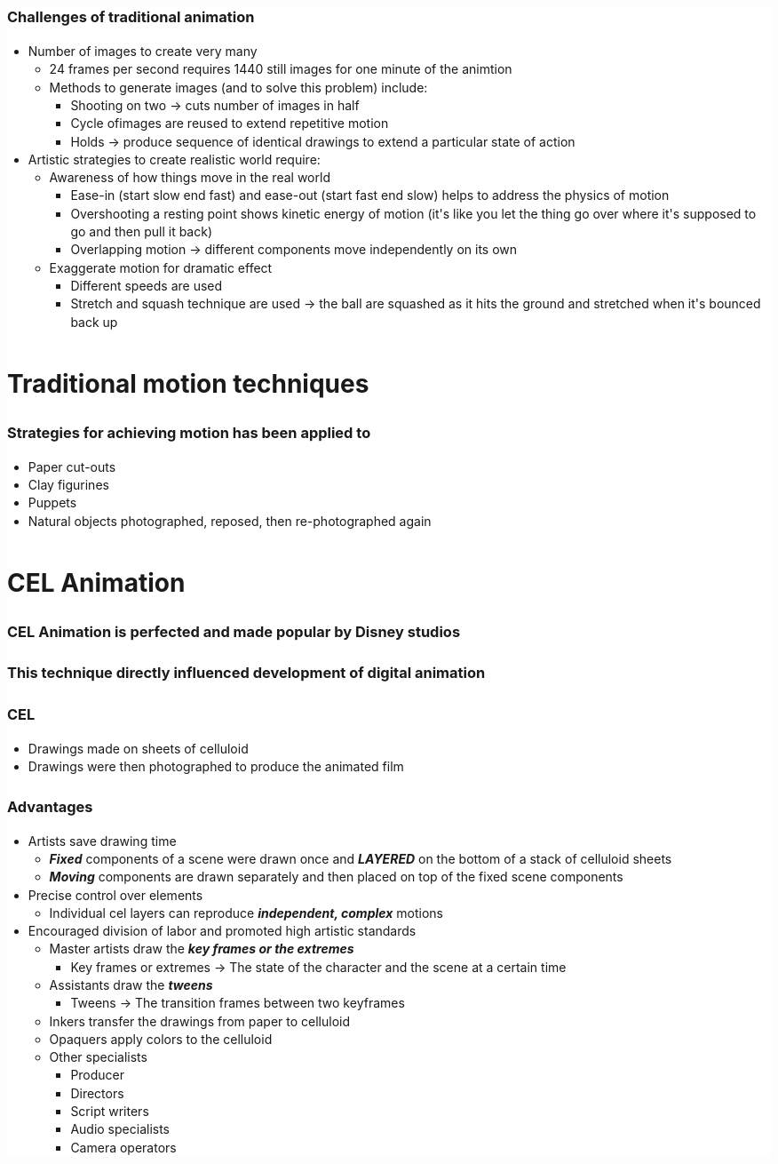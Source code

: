 ### Challenges of traditional animation
- Number of images to create very many
    - 24 frames per second requires 1440 still images for one minute of the animtion
    - Methods to generate images (and to solve this problem) include:
        - Shooting on two -> cuts number of images in half
        - Cycle ofimages are reused to extend repetitive motion
        - Holds -> produce sequence of identical drawings to extend a particular state of action
- Artistic strategies to create realistic world require:
    - Awareness of how things move in the real world
        - Ease-in (start slow end fast) and ease-out (start fast end slow) helps to address the physics of motion
        - Overshooting a resting point shows kinetic energy of motion (it's like you let the thing go over where it's supposed to go and then pull it back)
        - Overlapping motion -> different components move independently on its own
    - Exaggerate motion for dramatic effect
        - Different speeds are used
        - Stretch and squash technique are used -> the ball are squashed as it hits the ground and stretched when it's bounced back up

# Traditional motion techniques

### Strategies for achieving motion has been applied to
- Paper cut-outs
- Clay figurines
- Puppets
- Natural objects photographed, reposed, then re-photographed again

# CEL Animation

### CEL Animation is perfected and made popular by Disney studios

### This technique directly influenced development of digital animation

### CEL
- Drawings made on sheets of celluloid
- Drawings were then photographed to produce the animated film

### Advantages
- Artists save drawing time
    - ***Fixed*** components of a scene were drawn once and ***LAYERED*** on the bottom of a stack of celluloid sheets
    - ***Moving*** components are drawn separately and then placed on top of the fixed scene components
- Precise control over elements
    - Individual cel layers can reproduce ***independent, complex*** motions
- Encouraged division of labor and promoted high artistic standards
    - Master artists draw the ***key frames or the extremes***
        - Key frames or extremes -> The state of the character and the scene at a certain time
    - Assistants draw the ***tweens***
        - Tweens -> The transition frames between two keyframes
    - Inkers transfer the drawings from paper to celluloid
    - Opaquers apply colors to the celluloid
    - Other specialists
        - Producer
        - Directors
        - Script writers
        - Audio specialists
        - Camera operators
